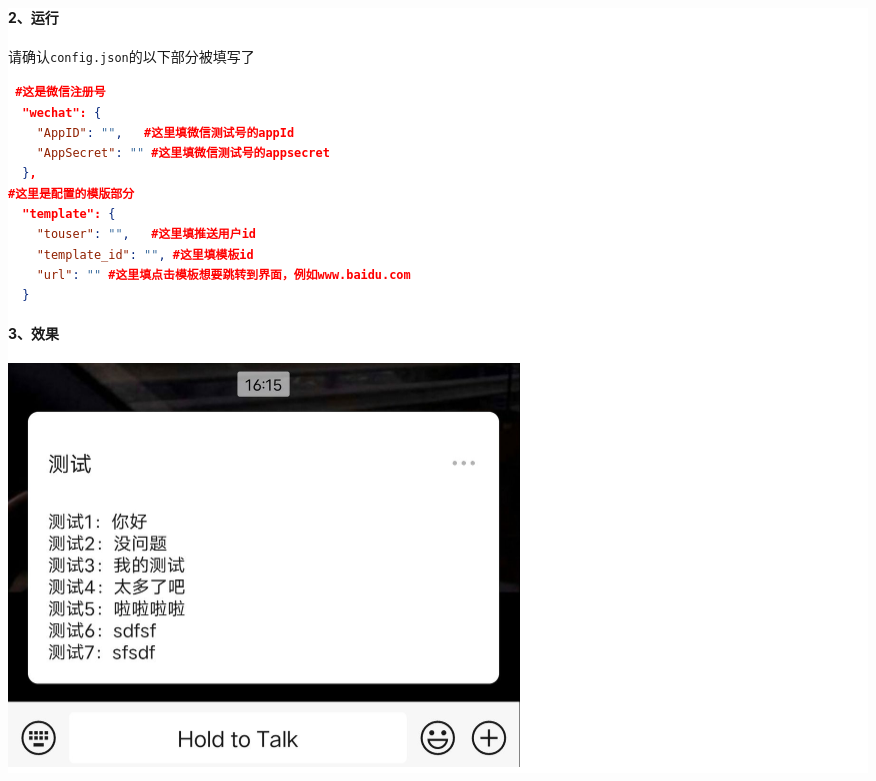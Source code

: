 
#### 2、运行

请确认`config.json`的以下部分被填写了

```json
 #这是微信注册号
  "wechat": { 
    "AppID": "",   #这里填微信测试号的appId
    "AppSecret": "" #这里填微信测试号的appsecret
  },
#这里是配置的模版部分
  "template": {
    "touser": "",   #这里填推送用户id
    "template_id": "", #这里填模板id
    "url": "" #这里填点击模板想要跳转到界面，例如www.baidu.com
  }
```



#### 3、效果

<img src="./img/5.jpg" alt="5" style="zoom:50%;" />
